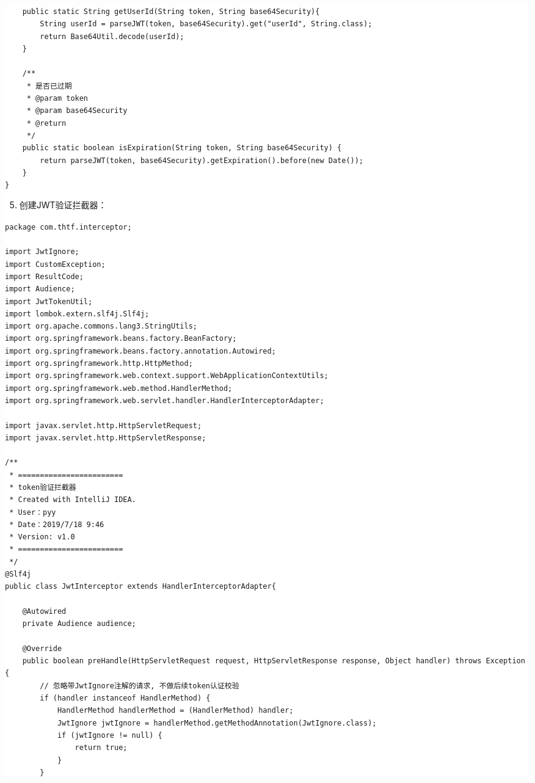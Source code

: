 ```
    public static String getUserId(String token, String base64Security){
        String userId = parseJWT(token, base64Security).get("userId", String.class);
        return Base64Util.decode(userId);
    }

    /**
     * 是否已过期
     * @param token
     * @param base64Security
     * @return
     */
    public static boolean isExpiration(String token, String base64Security) {
        return parseJWT(token, base64Security).getExpiration().before(new Date());
    }
}
```

5. 创建JWT验证拦截器：
```
package com.thtf.interceptor;

import JwtIgnore;
import CustomException;
import ResultCode;
import Audience;
import JwtTokenUtil;
import lombok.extern.slf4j.Slf4j;
import org.apache.commons.lang3.StringUtils;
import org.springframework.beans.factory.BeanFactory;
import org.springframework.beans.factory.annotation.Autowired;
import org.springframework.http.HttpMethod;
import org.springframework.web.context.support.WebApplicationContextUtils;
import org.springframework.web.method.HandlerMethod;
import org.springframework.web.servlet.handler.HandlerInterceptorAdapter;

import javax.servlet.http.HttpServletRequest;
import javax.servlet.http.HttpServletResponse;

/**
 * ========================
 * token验证拦截器
 * Created with IntelliJ IDEA.
 * User：pyy
 * Date：2019/7/18 9:46
 * Version: v1.0
 * ========================
 */
@Slf4j
public class JwtInterceptor extends HandlerInterceptorAdapter{

    @Autowired
    private Audience audience;

    @Override
    public boolean preHandle(HttpServletRequest request, HttpServletResponse response, Object handler) throws Exception {
        // 忽略带JwtIgnore注解的请求, 不做后续token认证校验
        if (handler instanceof HandlerMethod) {
            HandlerMethod handlerMethod = (HandlerMethod) handler;
            JwtIgnore jwtIgnore = handlerMethod.getMethodAnnotation(JwtIgnore.class);
            if (jwtIgnore != null) {
                return true;
            }
        }
```